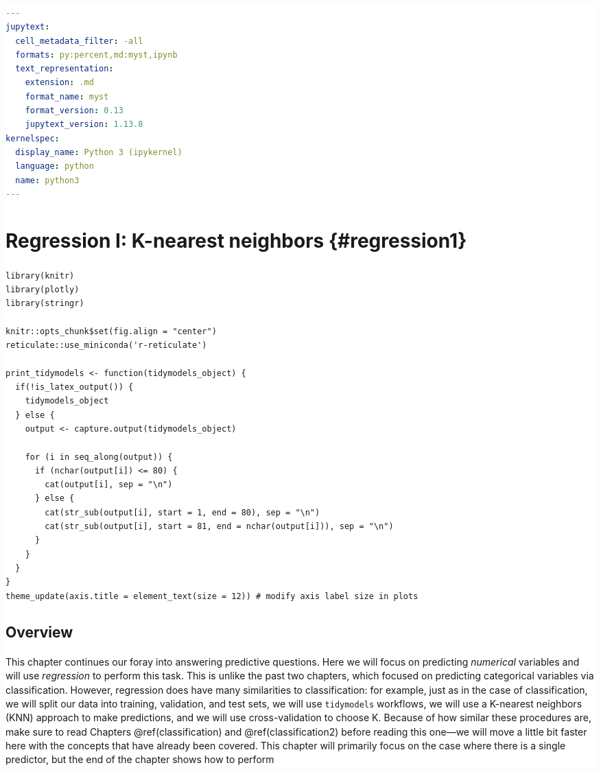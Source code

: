 ```yaml
---
jupytext:
  cell_metadata_filter: -all
  formats: py:percent,md:myst,ipynb
  text_representation:
    extension: .md
    format_name: myst
    format_version: 0.13
    jupytext_version: 1.13.8
kernelspec:
  display_name: Python 3 (ipykernel)
  language: python
  name: python3
---
```


# Regression I: K-nearest neighbors {#regression1}

```{r regression1-setup, echo = FALSE, message = FALSE, warning = FALSE}
library(knitr)
library(plotly)
library(stringr)

knitr::opts_chunk$set(fig.align = "center")
reticulate::use_miniconda('r-reticulate')

print_tidymodels <- function(tidymodels_object) {
  if(!is_latex_output()) {
    tidymodels_object
  } else {
    output <- capture.output(tidymodels_object)
    
    for (i in seq_along(output)) {
      if (nchar(output[i]) <= 80) {
        cat(output[i], sep = "\n")
      } else {
        cat(str_sub(output[i], start = 1, end = 80), sep = "\n")
        cat(str_sub(output[i], start = 81, end = nchar(output[i])), sep = "\n")
      }
    }
  }
}
theme_update(axis.title = element_text(size = 12)) # modify axis label size in plots 
```

## Overview 

This chapter continues our foray into answering predictive questions.
Here we will focus on predicting *numerical* variables 
and will use *regression* to perform this task.
This is unlike the past two chapters, which focused on predicting categorical
variables via classification. However, regression does have many similarities
to classification: for example, just as in the case of classification,
we will split our data into training, validation, and test sets, we will 
use `tidymodels` workflows, we will use a K-nearest neighbors (KNN) 
approach to make predictions, and we will use cross-validation to choose K.
Because of how similar these procedures are, make sure to read Chapters
\@ref(classification) and \@ref(classification2) before reading 
this one&mdash;we will move a little bit faster here with the
concepts that have already been covered.
This chapter will primarily focus on the case where there is a single predictor, 
but the end of the chapter shows how to perform